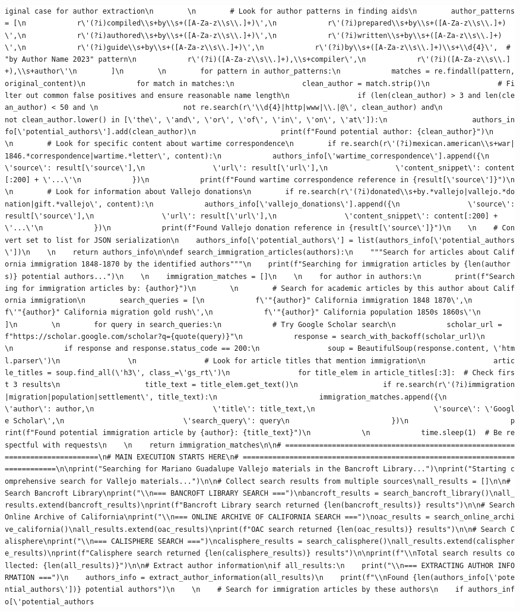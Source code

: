 ```
iginal case for author extraction\n        \n        # Look for author patterns in finding aids\n        author_patterns = [\n            r\'(?i)compiled\\s+by\\s+([A-Za-z\\s\\.]+)\',\n            r\'(?i)prepared\\s+by\\s+([A-Za-z\\s\\.]+)\',\n            r\'(?i)authored\\s+by\\s+([A-Za-z\\s\\.]+)\',\n            r\'(?i)written\\s+by\\s+([A-Za-z\\s\\.]+)\',\n            r\'(?i)guide\\s+by\\s+([A-Za-z\\s\\.]+)\',\n            r\'(?i)by\\s+([A-Za-z\\s\\.]+)\\s+\\d{4}\',  # "by Author Name 2023" pattern\n            r\'(?i)([A-Za-z\\s\\.]+),\\s+compiler\',\n            r\'(?i)([A-Za-z\\s\\.]+),\\s+author\'\n        ]\n        \n        for pattern in author_patterns:\n            matches = re.findall(pattern, original_content)\n            for match in matches:\n                clean_author = match.strip()\n                # Filter out common false positives and ensure reasonable name length\n                if (len(clean_author) > 3 and len(clean_author) < 50 and \n                    not re.search(r\'\\d{4}|http|www|\\.|@\', clean_author) and\n                    not clean_author.lower() in [\'the\', \'and\', \'or\', \'of\', \'in\', \'on\', \'at\']):\n                    authors_info[\'potential_authors\'].add(clean_author)\n                    print(f"Found potential author: {clean_author}")\n        \n        # Look for specific content about wartime correspondence\n        if re.search(r\'(?i)mexican.american\\s+war|1846.*correspondence|wartime.*letter\', content):\n            authors_info[\'wartime_correspondence\'].append({\n                \'source\': result[\'source\'],\n                \'url\': result[\'url\'],\n                \'content_snippet\': content[:200] + \'...\'\n            })\n            print(f"Found wartime correspondence reference in {result[\'source\']}")\n        \n        # Look for information about Vallejo donations\n        if re.search(r\'(?i)donated\\s+by.*vallejo|vallejo.*donation|gift.*vallejo\', content):\n            authors_info[\'vallejo_donations\'].append({\n                \'source\': result[\'source\'],\n                \'url\': result[\'url\'],\n                \'content_snippet\': content[:200] + \'...\'\n            })\n            print(f"Found Vallejo donation reference in {result[\'source\']}")\n    \n    # Convert set to list for JSON serialization\n    authors_info[\'potential_authors\'] = list(authors_info[\'potential_authors\'])\n    \n    return authors_info\n\ndef search_immigration_articles(authors):\n    """Search for articles about California immigration 1848-1870 by the identified authors"""\n    print(f"Searching for immigration articles by {len(authors)} potential authors...")\n    \n    immigration_matches = []\n    \n    for author in authors:\n        print(f"Searching for immigration articles by: {author}")\n        \n        # Search for academic articles by this author about California immigration\n        search_queries = [\n            f\'"{author}" California immigration 1848 1870\',\n            f\'"{author}" California migration gold rush\',\n            f\'"{author}" California population 1850s 1860s\'\n        ]\n        \n        for query in search_queries:\n            # Try Google Scholar search\n            scholar_url = f"https://scholar.google.com/scholar?q={quote(query)}"\n            response = search_with_backoff(scholar_url)\n            \n            if response and response.status_code == 200:\n                soup = BeautifulSoup(response.content, \'html.parser\')\n                \n                # Look for article titles that mention immigration\n                article_titles = soup.find_all(\'h3\', class_=\'gs_rt\')\n                for title_elem in article_titles[:3]:  # Check first 3 results\n                    title_text = title_elem.get_text()\n                    if re.search(r\'(?i)immigration|migration|population|settlement\', title_text):\n                        immigration_matches.append({\n                            \'author\': author,\n                            \'title\': title_text,\n                            \'source\': \'Google Scholar\',\n                            \'search_query\': query\n                        })\n                        print(f"Found potential immigration article by {author}: {title_text}")\n            \n            time.sleep(1)  # Be respectful with requests\n    \n    return immigration_matches\n\n# ============================================================================\n# MAIN EXECUTION STARTS HERE\n# ============================================================================\n\nprint("Searching for Mariano Guadalupe Vallejo materials in the Bancroft Library...")\nprint("Starting comprehensive search for Vallejo materials...")\n\n# Collect search results from multiple sources\nall_results = []\n\n# Search Bancroft Library\nprint("\\n=== BANCROFT LIBRARY SEARCH ===")\nbancroft_results = search_bancroft_library()\nall_results.extend(bancroft_results)\nprint(f"Bancroft Library search returned {len(bancroft_results)} results")\n\n# Search Online Archive of California\nprint("\\n=== ONLINE ARCHIVE OF CALIFORNIA SEARCH ===")\noac_results = search_online_archive_california()\nall_results.extend(oac_results)\nprint(f"OAC search returned {len(oac_results)} results")\n\n# Search Calisphere\nprint("\\n=== CALISPHERE SEARCH ===")\ncalisphere_results = search_calisphere()\nall_results.extend(calisphere_results)\nprint(f"Calisphere search returned {len(calisphere_results)} results")\n\nprint(f"\\nTotal search results collected: {len(all_results)}")\n\n# Extract author information\nif all_results:\n    print("\\n=== EXTRACTING AUTHOR INFORMATION ===")\n    authors_info = extract_author_information(all_results)\n    print(f"\\nFound {len(authors_info[\'potential_authors\'])} potential authors")\n    \n    # Search for immigration articles by these authors\n    if authors_info[\'potential_authors
```